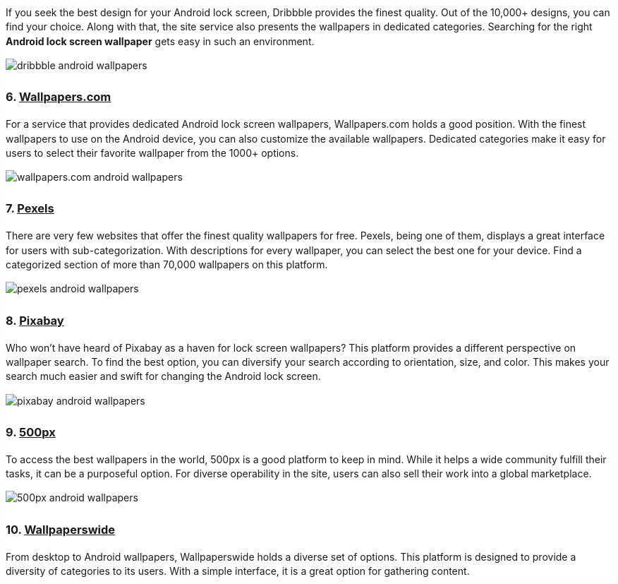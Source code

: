 If you seek the best design for your Android lock screen, Dribbble provides the finest quality. Out of the 10,000+ designs, you can find your choice. Along with that, the site service also presents the wallpapers in dedicated categories. Searching for the right ****Android lock screen wallpaper**** gets easy in such an environment.

![dribbble android wallpapers](https://images.wondershare.com/drfone/article/2023/03/lock-screen-wallpaper-on-android-22.jpg)

### 6\. [<u>Wallpapers.com</u>](https://wallpapers.com/android)

For a service that provides dedicated Android lock screen wallpapers, Wallpapers.com holds a good position. With the finest wallpapers to use on the Android device, you can also customize the available wallpapers. Dedicated categories make it easy for users to select their favorite wallpaper from the 1000+ options.

![wallpapers.com android wallpapers](https://images.wondershare.com/drfone/article/2023/03/lock-screen-wallpaper-on-android-23.jpg)

### 7\. [<u>Pexels</u>](https://www.pexels.com/search/android%20wallpaper/)

There are very few websites that offer the finest quality wallpapers for free. Pexels, being one of them, displays a great interface for users with sub-categorization. With descriptions for every wallpaper, you can select the best one for your device. Find a categorized section of more than 70,000 wallpapers on this platform.

![pexels android wallpapers](https://images.wondershare.com/drfone/article/2023/03/lock-screen-wallpaper-on-android-24.jpg)

### 8\. [<u>Pixabay</u>](https://pixabay.com/images/search/android%20wallpaper/?manual_search=1)

Who won’t have heard of Pixabay as a haven for lock screen wallpapers? This platform provides a different perspective on wallpaper search. To find the best option, you can diversify your search according to orientation, size, and color. This makes your search much easier and swift for changing the Android lock screen.

![pixabay android wallpapers](https://images.wondershare.com/drfone/article/2023/03/lock-screen-wallpaper-on-android-25.jpg)

### 9\. [<u>500px</u>](https://500px.com/)

To access the best wallpapers in the world, 500px is a good platform to keep in mind. While it helps a wide community fulfill their tasks, it can be a purposeful option. For diverse operability in the site, users can also sell their work into a global marketplace.

![500px android wallpapers](https://images.wondershare.com/drfone/article/2023/03/lock-screen-wallpaper-on-android-26.jpg)

### 10\. [<u>Wallpaperswide</u>](http://wallpaperswide.com/)

From desktop to Android wallpapers, Wallpaperswide holds a diverse set of options. This platform is designed to provide a diversity of categories to its users. With a simple interface, it is a great option for gathering content.
